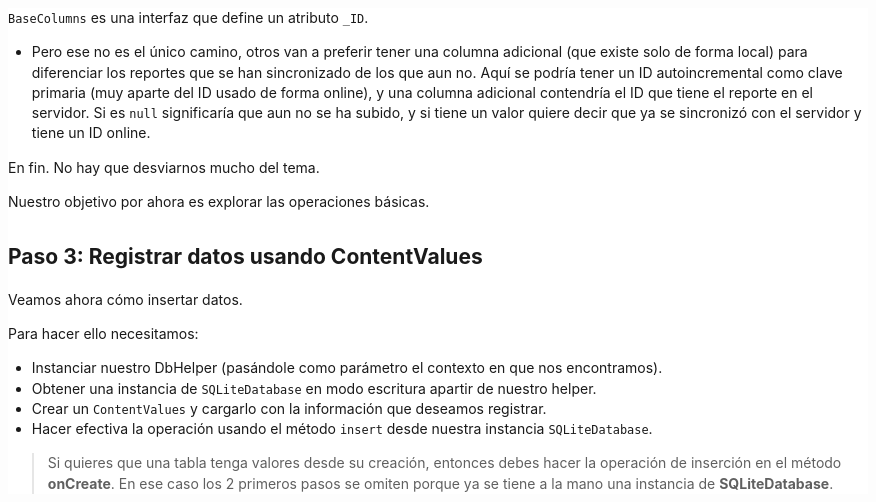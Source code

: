 ```BaseColumns``` es una interfaz que define un atributo ```_ID```. 
- Pero ese no es el único camino, otros van a preferir tener una columna adicional (que existe solo de forma local) para diferenciar los reportes que se han sincronizado de los que aun no. Aquí se podría tener un ID autoincremental como clave primaria (muy aparte del ID usado de forma online), y una columna adicional contendría el ID que tiene el reporte en el servidor. Si es ```null``` significaría que aun no se ha subido, y si tiene un valor quiere decir que ya se sincronizó con el servidor y tiene un ID online.

En fin. No hay que desviarnos mucho del tema.

Nuestro objetivo por ahora es explorar las operaciones básicas.

Paso 3: Registrar datos usando ContentValues
---

Veamos ahora cómo insertar datos.

Para hacer ello necesitamos:

- Instanciar nuestro DbHelper (pasándole como parámetro el contexto en que nos encontramos).
- Obtener una instancia de ```SQLiteDatabase``` en modo escritura apartir de nuestro helper.
- Crear un ```ContentValues``` y cargarlo con la información que deseamos registrar.
- Hacer efectiva la operación usando el método ```insert``` desde nuestra instancia ```SQLiteDatabase```.

> Si quieres que una tabla tenga valores desde su creación, entonces debes hacer la operación de inserción en el método **onCreate**. En ese caso los 2 primeros pasos se omiten porque ya se tiene a la mano una instancia de **SQLiteDatabase**.

[retrofit-tutorial]: /blog/consumir-una-api-usando-retrofit
